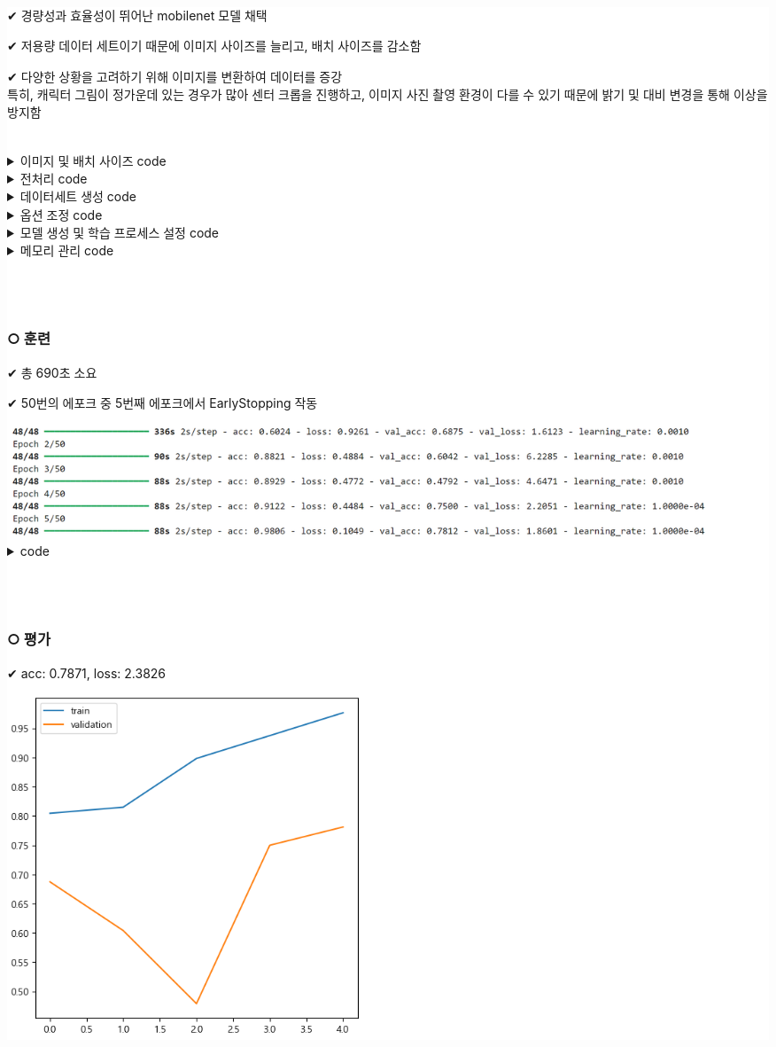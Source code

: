 ✔ 경량성과 효율성이 뛰어난 mobilenet 모델 채택

✔ 저용량 데이터 세트이기 때문에 이미지 사이즈를 늘리고, 배치 사이즈를 감소함

✔ 다양한 상황을 고려하기 위해 이미지를 변환하여 데이터를 증강  
특히, 캐릭터 그림이 정가운데 있는 경우가 많아 센터 크롭을 진행하고, 이미지 사진 촬영 환경이 다를 수 있기 때문에 밝기 및 대비 변경을 통해 이상을 방지함

<br>

<details><summary>이미지 및 배치 사이즈 code</summary></details>
<details><summary>전처리 code</summary></details>
<details><summary>데이터세트 생성 code</summary></details>
<details><summary>옵션 조정 code</summary></details>
<details><summary>모델 생성 및 학습 프로세스 설정 code</summary></details>
<details><summary>메모리 관리 code</summary></details>

<br></br>

### ○ 훈련
✔ 총 690초 소요

✔ 50번의 에포크 중 5번째 에포크에서 EarlyStopping 작동



<img src='./images/1훈련.png' width='800'>

<details><summary>code</summary></details>

<br></br>

### ○ 평가
✔ acc: 0.7871, loss: 2.3826

<img src='./images/03_딥러닝/mobile.png' width='400'>
